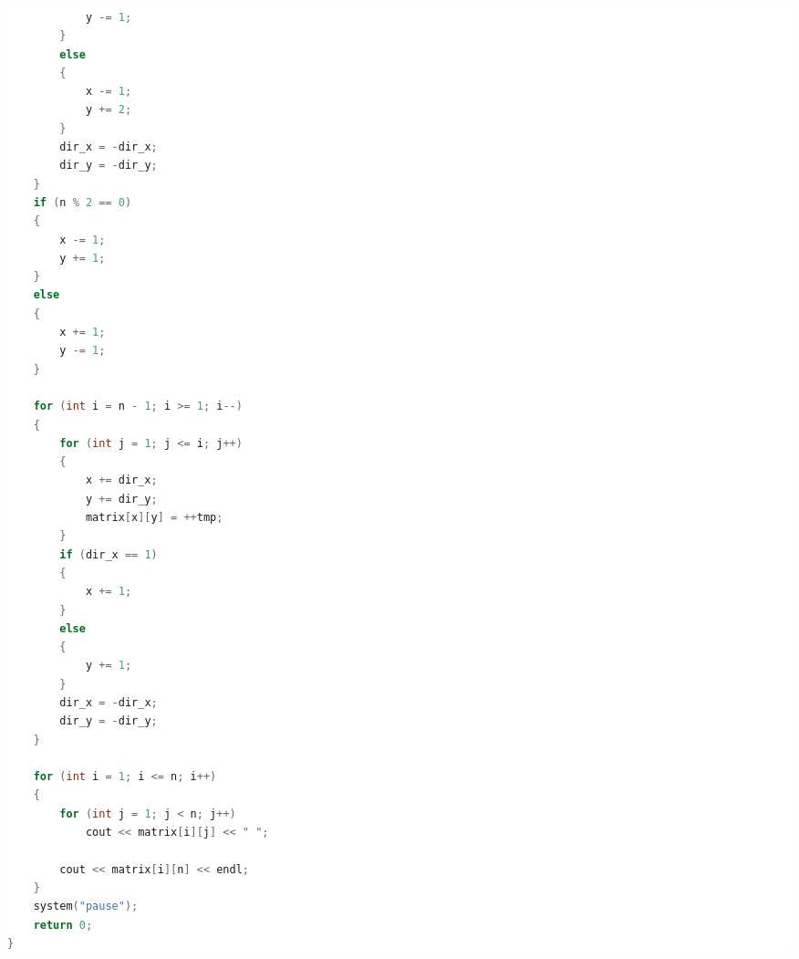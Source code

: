 ```c
            y -= 1;
        }
        else
        {
            x -= 1;
            y += 2;
        }
        dir_x = -dir_x;
        dir_y = -dir_y;
    }
    if (n % 2 == 0)
    {
        x -= 1;
        y += 1;
    }
    else
    {
        x += 1;
        y -= 1;
    }

    for (int i = n - 1; i >= 1; i--)
    {
        for (int j = 1; j <= i; j++)
        {
            x += dir_x;
            y += dir_y;
            matrix[x][y] = ++tmp;
        }
        if (dir_x == 1)
        {
            x += 1;
        }
        else
        {
            y += 1;
        }
        dir_x = -dir_x;
        dir_y = -dir_y;
    }

    for (int i = 1; i <= n; i++)
    {
        for (int j = 1; j < n; j++)
            cout << matrix[i][j] << " ";

        cout << matrix[i][n] << endl;
    }
    system("pause");
    return 0;
}
```
